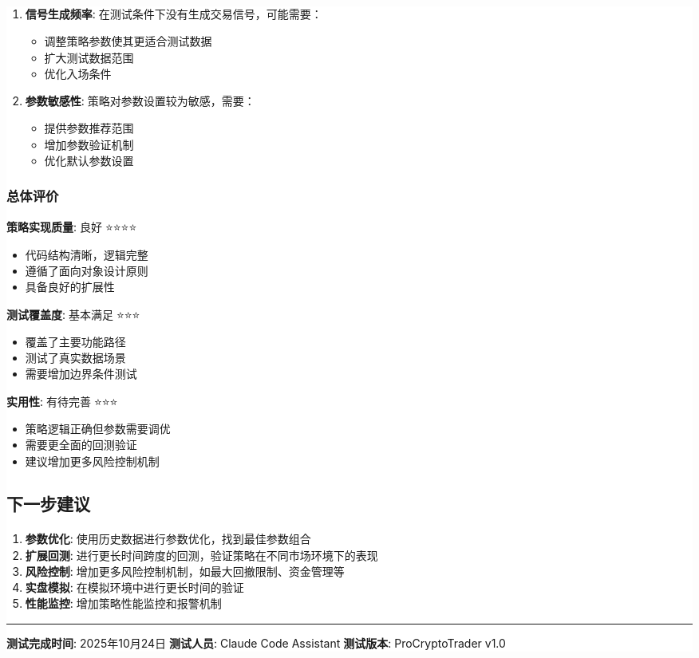 1. **信号生成频率**: 在测试条件下没有生成交易信号，可能需要：
   - 调整策略参数使其更适合测试数据
   - 扩大测试数据范围
   - 优化入场条件

2. **参数敏感性**: 策略对参数设置较为敏感，需要：
   - 提供参数推荐范围
   - 增加参数验证机制
   - 优化默认参数设置

### 总体评价

**策略实现质量**: 良好 ⭐⭐⭐⭐
- 代码结构清晰，逻辑完整
- 遵循了面向对象设计原则
- 具备良好的扩展性

**测试覆盖度**: 基本满足 ⭐⭐⭐
- 覆盖了主要功能路径
- 测试了真实数据场景
- 需要增加边界条件测试

**实用性**: 有待完善 ⭐⭐⭐
- 策略逻辑正确但参数需要调优
- 需要更全面的回测验证
- 建议增加更多风险控制机制

## 下一步建议

1. **参数优化**: 使用历史数据进行参数优化，找到最佳参数组合
2. **扩展回测**: 进行更长时间跨度的回测，验证策略在不同市场环境下的表现
3. **风险控制**: 增加更多风险控制机制，如最大回撤限制、资金管理等
4. **实盘模拟**: 在模拟环境中进行更长时间的验证
5. **性能监控**: 增加策略性能监控和报警机制

---

**测试完成时间**: 2025年10月24日
**测试人员**: Claude Code Assistant
**测试版本**: ProCryptoTrader v1.0